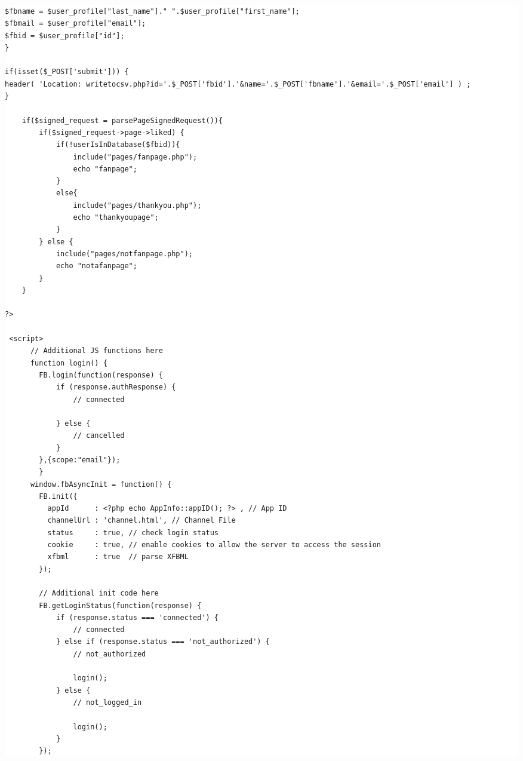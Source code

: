 ```
$fbname = $user_profile["last_name"]." ".$user_profile["first_name"];
$fbmail = $user_profile["email"];
$fbid = $user_profile["id"];
}

if(isset($_POST['submit'])) {
header( 'Location: writetocsv.php?id='.$_POST['fbid'].'&name='.$_POST['fbname'].'&email='.$_POST['email'] ) ;
}

    if($signed_request = parsePageSignedRequest()){
        if($signed_request->page->liked) {
            if(!userIsInDatabase($fbid)){
                include("pages/fanpage.php");
                echo "fanpage";
            }
            else{
                include("pages/thankyou.php");
                echo "thankyoupage";
            }
        } else {
            include("pages/notfanpage.php");
            echo "notafanpage";
        }
    }

?>

 <script>
      // Additional JS functions here
      function login() {
        FB.login(function(response) {
            if (response.authResponse) {
                // connected        

            } else {
                // cancelled
            }
        },{scope:"email"});
        }
      window.fbAsyncInit = function() {
        FB.init({
          appId      : <?php echo AppInfo::appID(); ?> , // App ID
          channelUrl : 'channel.html', // Channel File
          status     : true, // check login status
          cookie     : true, // enable cookies to allow the server to access the session
          xfbml      : true  // parse XFBML
        });

        // Additional init code here
        FB.getLoginStatus(function(response) {
            if (response.status === 'connected') {
                // connected
            } else if (response.status === 'not_authorized') {
                // not_authorized

                login();
            } else {
                // not_logged_in

                login();
            }
        });
```